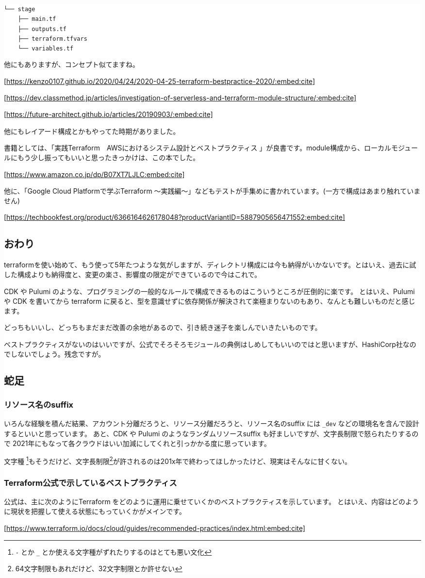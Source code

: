 ```shell
└── stage
    ├── main.tf
    ├── outputs.tf
    ├── terraform.tfvars
    └── variables.tf
```

他にもありますが、コンセプト似てますね。

[https://kenzo0107.github.io/2020/04/24/2020-04-25-terraform-bestpractice-2020/:embed:cite]

[https://dev.classmethod.jp/articles/investigation-of-serverless-and-terraform-module-structure/:embed:cite]

[https://future-architect.github.io/articles/20190903/:embed:cite]

他にもレイアード構成とかもやってた時期がありました。

書籍としては、「実践Terraform　AWSにおけるシステム設計とベストプラクティス 」が良書です。module構成から、ローカルモジュールにもう少し振ってもいいと思ったきっかけは、この本でした。

[https://www.amazon.co.jp/dp/B07XT7LJLC:embed:cite]

他に、「Google Cloud Platformで学ぶTerraform 〜実践編〜」などもテストが手集めに書かれています。(一方で構成はあまり触れていません)

[https://techbookfest.org/product/6366164626178048?productVariantID=5887905656471552:embed:cite]



## おわり

terraformを使い始めて、もう使って5年たつような気がしますが、ディレクトリ構成には今も納得がいかないです。とはいえ、過去に試した構成よりも納得度と、変更の楽さ、影響度の限定ができているので今はこれで。

CDK や Pulumi のような、プログラミングの一般的なルールで構成できるものはこういうところが圧倒的に楽です。
とはいえ、Pulumi や CDK を書いてから terraform に戻ると、型を意識せずに依存関係が解決されて楽極まりないのもあり、なんとも難しいものだと感じます。

どっちもいいし、どっちもまだまだ改善の余地があるので、引き続き迷子を楽しんでいきたいものです。

ベストプラクティスがないのはいいですが、公式でそろそろモジュールの典例はしめしてもいいのではと思いますが、HashiCorp社なのでしないでしょう。残念ですが。

## 蛇足

### リソース名のsuffix

いろんな経験を積んだ結果、アカウント分離だろうと、リソース分離だろうと、リソース名のsuffix には `_dev` などの環境名を含んで設計するといいと思っています。
あと、CDK や Pulumi のようなランダムリソースsuffix も好ましいですが、文字長制限で怒られたりするので 2021年にもなって各クラウドはいい加減にしてくれと引っかかる度に思っています。

文字種 [^4]もそうだけど、文字長制限[^5]が許されるのは201x年で終わってほしかったけど、現実はそんなに甘くない。

[^4]: `-` とか `_` とか使える文字種がずれたりするのはとても悪い文化
[^5]: 64文字制限もあれだけど、32文字制限とか許せない

### Terraform公式で示しているベストプラクティス

公式は、主に次のようにTerraform をどのように運用に乗せていくかのベストプラクティスを示しています。
とはいえ、内容はどのように現状を把握して使える状態にもっていくかがメインです。

[https://www.terraform.io/docs/cloud/guides/recommended-practices/index.html:embed:cite]


[^1]: せめて local 変数がファイル内部でスコープがとどまるならまだしも
[^2]: 影響を限定させる手段としてモジュールやstate分割を使っていくことになる
[^3]: Workspace やモジュール参照で同一ソースを使うなどを使っていくことなる。